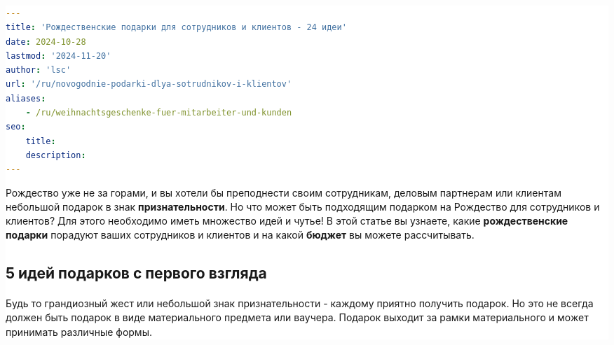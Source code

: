 ```yaml
---
title: 'Рождественские подарки для сотрудников и клиентов - 24 идеи'
date: 2024-10-28
lastmod: '2024-11-20'
author: 'lsc'
url: '/ru/novogodnie-podarki-dlya-sotrudnikov-i-klientov'
aliases:
    - /ru/weihnachtsgeschenke-fuer-mitarbeiter-und-kunden
seo:
    title:
    description:
---
```


Рождество уже не за горами, и вы хотели бы преподнести своим сотрудникам, деловым партнерам или клиентам небольшой подарок в знак **признательности**. Но что может быть подходящим подарком на Рождество для сотрудников и клиентов? Для этого необходимо иметь множество идей и чутье! В этой статье вы узнаете, какие **рождественские подарки** порадуют ваших сотрудников и клиентов и на какой **бюджет** вы можете рассчитывать.

## 5 идей подарков с первого взгляда

Будь то грандиозный жест или небольшой знак признательности - каждому приятно получить подарок. Но это не всегда должен быть подарок в виде материального предмета или ваучера. Подарок выходит за рамки материального и может принимать различные формы.
